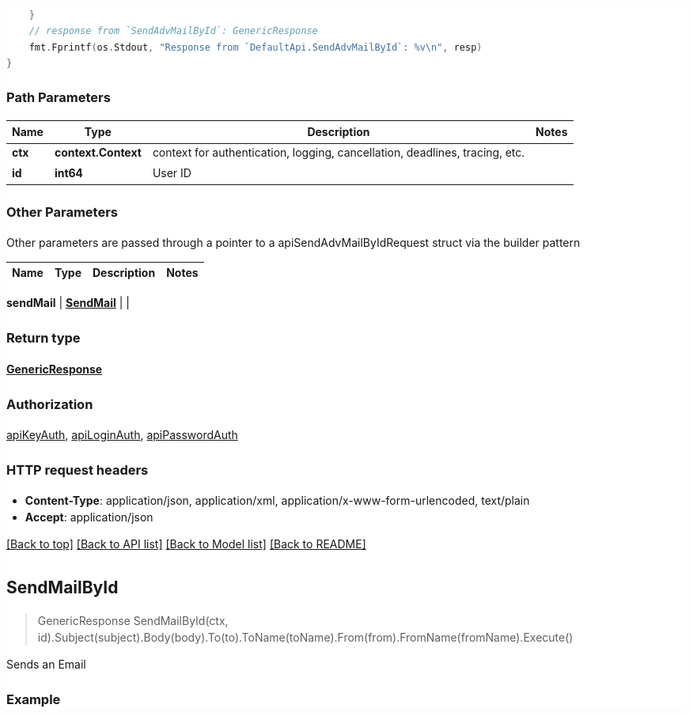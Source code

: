 ```go
    }
    // response from `SendAdvMailById`: GenericResponse
    fmt.Fprintf(os.Stdout, "Response from `DefaultApi.SendAdvMailById`: %v\n", resp)
}
```

### Path Parameters


Name | Type | Description  | Notes
------------- | ------------- | ------------- | -------------
**ctx** | **context.Context** | context for authentication, logging, cancellation, deadlines, tracing, etc.
**id** | **int64** | User ID | 

### Other Parameters

Other parameters are passed through a pointer to a apiSendAdvMailByIdRequest struct via the builder pattern


Name | Type | Description  | Notes
------------- | ------------- | ------------- | -------------

 **sendMail** | [**SendMail**](SendMail.md) |  | 

### Return type

[**GenericResponse**](GenericResponse.md)

### Authorization

[apiKeyAuth](../README.md#apiKeyAuth), [apiLoginAuth](../README.md#apiLoginAuth), [apiPasswordAuth](../README.md#apiPasswordAuth)

### HTTP request headers

- **Content-Type**: application/json, application/xml, application/x-www-form-urlencoded, text/plain
- **Accept**: application/json

[[Back to top]](#) [[Back to API list]](../README.md#documentation-for-api-endpoints)
[[Back to Model list]](../README.md#documentation-for-models)
[[Back to README]](../README.md)


## SendMailById

> GenericResponse SendMailById(ctx, id).Subject(subject).Body(body).To(to).ToName(toName).From(from).FromName(fromName).Execute()

Sends an Email



### Example
